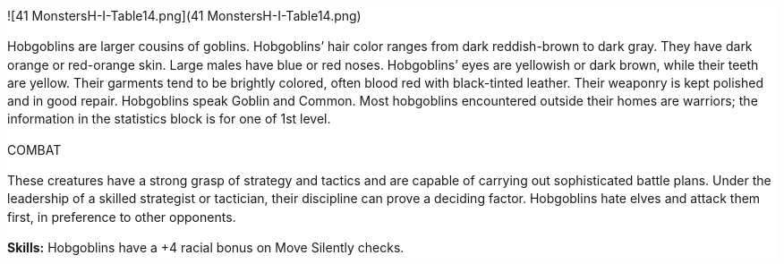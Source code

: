 






























































![41 MonstersH-I-Table14.png](41 MonstersH-I-Table14.png)

Hobgoblins are larger cousins of goblins. Hobgoblins’ hair color ranges from dark reddish-brown to dark gray. They have dark orange or red-orange skin. Large males have blue or red noses. Hobgoblins’ eyes are yellowish or dark brown, while their teeth are yellow. Their garments tend to be brightly colored, often blood red with black-tinted leather. Their weaponry is kept polished and in good repair. Hobgoblins speak Goblin and Common. Most hobgoblins encountered outside their homes are warriors; the information in the statistics block is for one of 1st level.

COMBAT

These creatures have a strong grasp of strategy and tactics and are capable of carrying out sophisticated battle plans. Under the leadership of a skilled strategist or tactician, their discipline can prove a deciding factor. Hobgoblins hate elves and attack them first, in preference to other opponents.

**Skills:** Hobgoblins have a +4 racial bonus on Move Silently checks.
